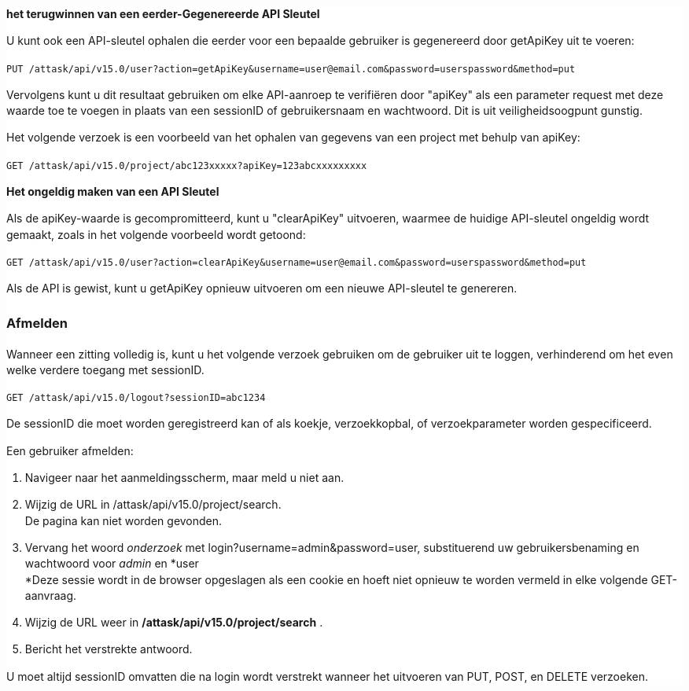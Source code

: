 **het terugwinnen van een eerder-Gegenereerde API Sleutel**

U kunt ook een API-sleutel ophalen die eerder voor een bepaalde gebruiker is gegenereerd door getApiKey uit te voeren:


```
PUT /attask/api/v15.0/user?action=getApiKey&username=user@email.com&password=userspassword&method=put
```

Vervolgens kunt u dit resultaat gebruiken om elke API-aanroep te verifiëren door &quot;apiKey&quot; als een parameter request met deze waarde toe te voegen in plaats van een sessionID of gebruikersnaam en wachtwoord. Dit is uit veiligheidsoogpunt gunstig.

Het volgende verzoek is een voorbeeld van het ophalen van gegevens van een project met behulp van apiKey:

```
GET /attask/api/v15.0/project/abc123xxxxx?apiKey=123abcxxxxxxxxx
```

**Het ongeldig maken van een API Sleutel**

Als de apiKey-waarde is gecompromitteerd, kunt u &quot;clearApiKey&quot; uitvoeren, waarmee de huidige API-sleutel ongeldig wordt gemaakt, zoals in het volgende voorbeeld wordt getoond:

```
GET /attask/api/v15.0/user?action=clearApiKey&username=user@email.com&password=userspassword&method=put
```

Als de API is gewist, kunt u getApiKey opnieuw uitvoeren om een nieuwe API-sleutel te genereren.

### Afmelden

Wanneer een zitting volledig is, kunt u het volgende verzoek gebruiken om de gebruiker uit te loggen, verhinderend om het even welke verdere toegang met sessionID.

```
GET /attask/api/v15.0/logout?sessionID=abc1234
```

De sessionID die moet worden geregistreerd kan of als koekje, verzoekkopbal, of verzoekparameter worden gespecificeerd.

Een gebruiker afmelden:

1. Navigeer naar het aanmeldingsscherm, maar meld u niet aan.
1. Wijzig de URL in /attask/api/v15.0/project/search.\
   De pagina kan niet worden gevonden.
1. Vervang het woord *onderzoek* met login?username=admin&amp;password=user, substituerend uw gebruikersbenaming en wachtwoord voor *admin* en *user\
   *Deze sessie wordt in de browser opgeslagen als een cookie en hoeft niet opnieuw te worden vermeld in elke volgende GET-aanvraag.

1. Wijzig de URL weer in **/attask/api/v15.0/project/search** .
1. Bericht het verstrekte antwoord.

U moet altijd sessionID omvatten die na login wordt verstrekt wanneer het uitvoeren van PUT, POST, en DELETE verzoeken.
